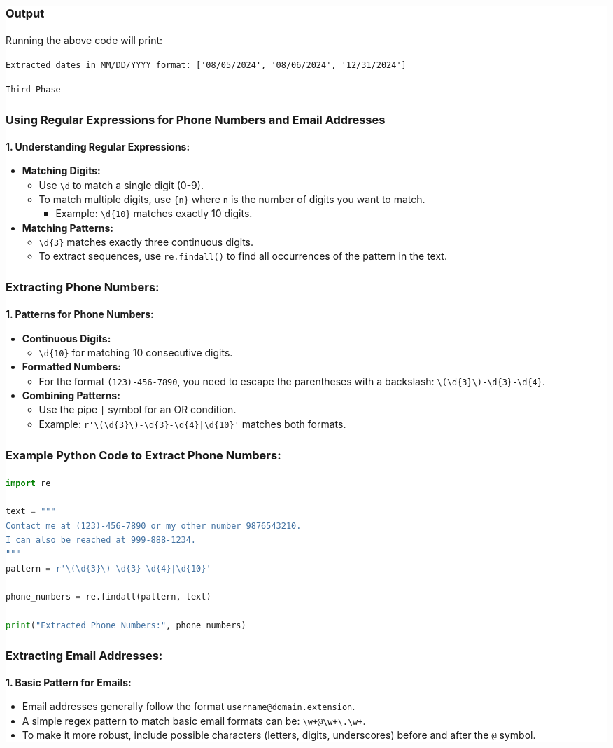 ### Output
Running the above code will print:
```
Extracted dates in MM/DD/YYYY format: ['08/05/2024', '08/06/2024', '12/31/2024']
```


```
Third Phase
```

### **Using Regular Expressions for Phone Numbers and Email Addresses**

**1. Understanding Regular Expressions:**
   - **Matching Digits:**
     - Use `\d` to match a single digit (0-9).
     - To match multiple digits, use `{n}` where `n` is the number of digits you want to match.
       - Example: `\d{10}` matches exactly 10 digits.
   - **Matching Patterns:**
     - `\d{3}` matches exactly three continuous digits.
     - To extract sequences, use `re.findall()` to find all occurrences of the pattern in the text.

### **Extracting Phone Numbers:**
**1. Patterns for Phone Numbers:**
   - **Continuous Digits:** 
     - `\d{10}` for matching 10 consecutive digits.
   - **Formatted Numbers:** 
     - For the format `(123)-456-7890`, you need to escape the parentheses with a backslash: `\(\d{3}\)-\d{3}-\d{4}`.
   - **Combining Patterns:**
     - Use the pipe `|` symbol for an OR condition.
     - Example: `r'\(\d{3}\)-\d{3}-\d{4}|\d{10}'` matches both formats.

### **Example Python Code to Extract Phone Numbers:**
```python
import re

text = """
Contact me at (123)-456-7890 or my other number 9876543210. 
I can also be reached at 999-888-1234.
"""
pattern = r'\(\d{3}\)-\d{3}-\d{4}|\d{10}'

phone_numbers = re.findall(pattern, text)

print("Extracted Phone Numbers:", phone_numbers)
```

### **Extracting Email Addresses:**
**1. Basic Pattern for Emails:**
   - Email addresses generally follow the format `username@domain.extension`.
   - A simple regex pattern to match basic email formats can be: `\w+@\w+\.\w+`.
   - To make it more robust, include possible characters (letters, digits, underscores) before and after the `@` symbol.
